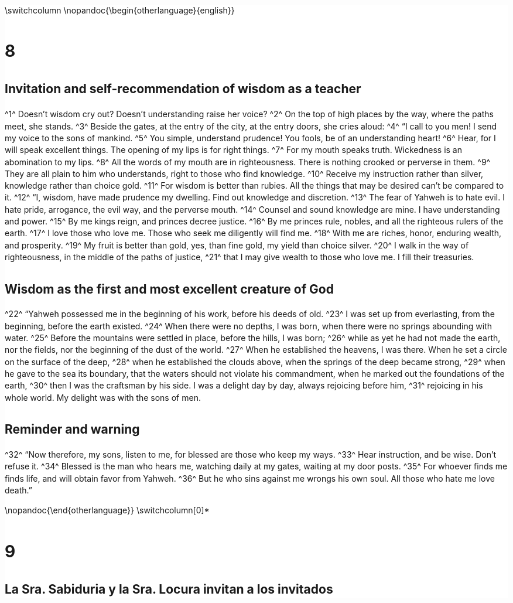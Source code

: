 \switchcolumn
\nopandoc{\begin{otherlanguage}{english}}

# 8
## Invitation and self-recommendation of wisdom as a teacher
^1^ Doesn’t wisdom cry out? Doesn’t understanding raise her voice? ^2^ On the top of high places by the way, where the paths meet, she stands. ^3^ Beside the gates, at the entry of the city, at the entry doors, she cries aloud: ^4^ “I call to you men! I send my voice to the sons of mankind. ^5^ You simple, understand prudence! You fools, be of an understanding heart! ^6^ Hear, for I will speak excellent things. The opening of my lips is for right things. ^7^ For my mouth speaks truth. Wickedness is an abomination to my lips. ^8^ All the words of my mouth are in righteousness. There is nothing crooked or perverse in them. ^9^ They are all plain to him who understands, right to those who find knowledge. ^10^ Receive my instruction rather than silver, knowledge rather than choice gold. ^11^ For wisdom is better than rubies. All the things that may be desired can’t be compared to it. ^12^ “I, wisdom, have made prudence my dwelling. Find out knowledge and discretion. ^13^ The fear of Yahweh is to hate evil. I hate pride, arrogance, the evil way, and the perverse mouth. ^14^ Counsel and sound knowledge are mine. I have understanding and power. ^15^ By me kings reign, and princes decree justice. ^16^ By me princes rule, nobles, and all the righteous rulers of the earth. ^17^ I love those who love me. Those who seek me diligently will find me. ^18^ With me are riches, honor, enduring wealth, and prosperity. ^19^ My fruit is better than gold, yes, than fine gold, my yield than choice silver. ^20^ I walk in the way of righteousness, in the middle of the paths of justice, ^21^ that I may give wealth to those who love me. I fill their treasuries.

## Wisdom as the first and most excellent creature of God
^22^ “Yahweh possessed me in the beginning of his work, before his deeds of old. ^23^ I was set up from everlasting, from the beginning, before the earth existed. ^24^ When there were no depths, I was born, when there were no springs abounding with water. ^25^ Before the mountains were settled in place, before the hills, I was born; ^26^ while as yet he had not made the earth, nor the fields, nor the beginning of the dust of the world. ^27^ When he established the heavens, I was there. When he set a circle on the surface of the deep, ^28^ when he established the clouds above, when the springs of the deep became strong, ^29^ when he gave to the sea its boundary, that the waters should not violate his commandment, when he marked out the foundations of the earth, ^30^ then I was the craftsman by his side. I was a delight day by day, always rejoicing before him, ^31^ rejoicing in his whole world. My delight was with the sons of men.

## Reminder and warning
^32^ “Now therefore, my sons, listen to me, for blessed are those who keep my ways. ^33^ Hear instruction, and be wise. Don’t refuse it. ^34^ Blessed is the man who hears me, watching daily at my gates, waiting at my door posts. ^35^ For whoever finds me finds life, and will obtain favor from Yahweh. ^36^ But he who sins against me wrongs his own soul. All those who hate me love death.” 

\nopandoc{\end{otherlanguage}}
\switchcolumn[0]*

# 9
## La Sra. Sabiduria y la Sra. Locura invitan a los invitados